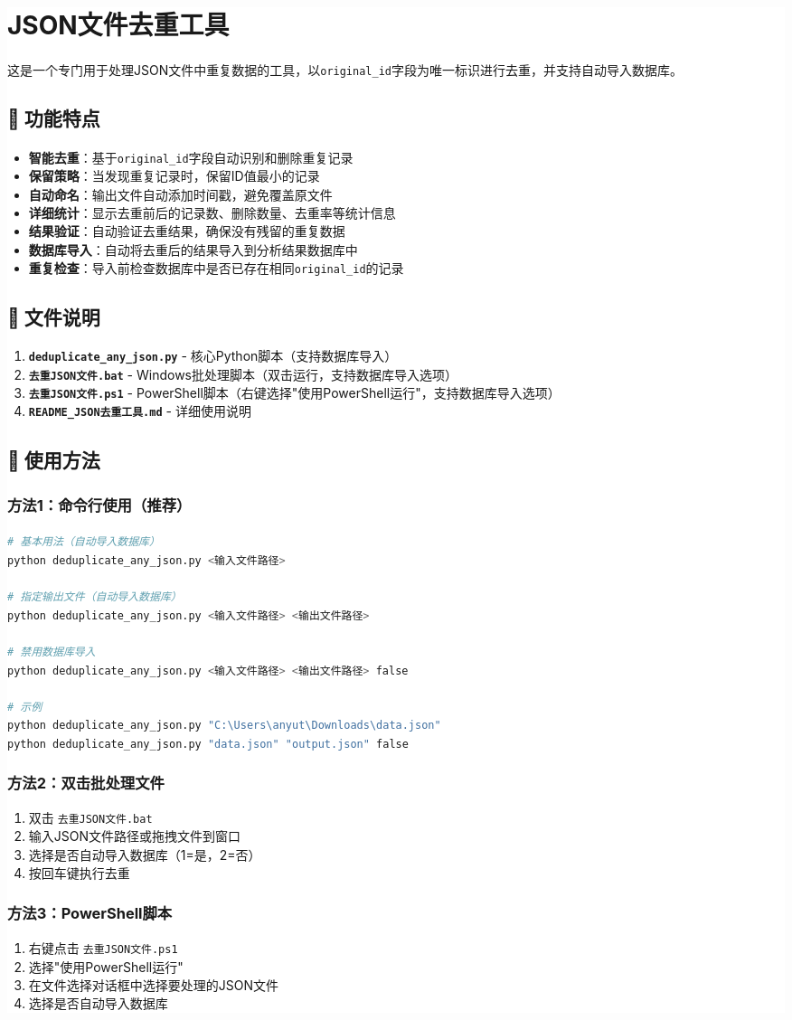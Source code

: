# JSON文件去重工具

这是一个专门用于处理JSON文件中重复数据的工具，以`original_id`字段为唯一标识进行去重，并支持自动导入数据库。

## 🚀 功能特点

- **智能去重**：基于`original_id`字段自动识别和删除重复记录
- **保留策略**：当发现重复记录时，保留ID值最小的记录
- **自动命名**：输出文件自动添加时间戳，避免覆盖原文件
- **详细统计**：显示去重前后的记录数、删除数量、去重率等统计信息
- **结果验证**：自动验证去重结果，确保没有残留的重复数据
- **数据库导入**：自动将去重后的结果导入到分析结果数据库中
- **重复检查**：导入前检查数据库中是否已存在相同`original_id`的记录

## 📁 文件说明

1. **`deduplicate_any_json.py`** - 核心Python脚本（支持数据库导入）
2. **`去重JSON文件.bat`** - Windows批处理脚本（双击运行，支持数据库导入选项）
3. **`去重JSON文件.ps1`** - PowerShell脚本（右键选择"使用PowerShell运行"，支持数据库导入选项）
4. **`README_JSON去重工具.md`** - 详细使用说明

## 🎯 使用方法

### 方法1：命令行使用（推荐）

```bash
# 基本用法（自动导入数据库）
python deduplicate_any_json.py <输入文件路径>

# 指定输出文件（自动导入数据库）
python deduplicate_any_json.py <输入文件路径> <输出文件路径>

# 禁用数据库导入
python deduplicate_any_json.py <输入文件路径> <输出文件路径> false

# 示例
python deduplicate_any_json.py "C:\Users\anyut\Downloads\data.json"
python deduplicate_any_json.py "data.json" "output.json" false
```

### 方法2：双击批处理文件

1. 双击 `去重JSON文件.bat`
2. 输入JSON文件路径或拖拽文件到窗口
3. 选择是否自动导入数据库（1=是，2=否）
4. 按回车键执行去重

### 方法3：PowerShell脚本

1. 右键点击 `去重JSON文件.ps1`
2. 选择"使用PowerShell运行"
3. 在文件选择对话框中选择要处理的JSON文件
4. 选择是否自动导入数据库
